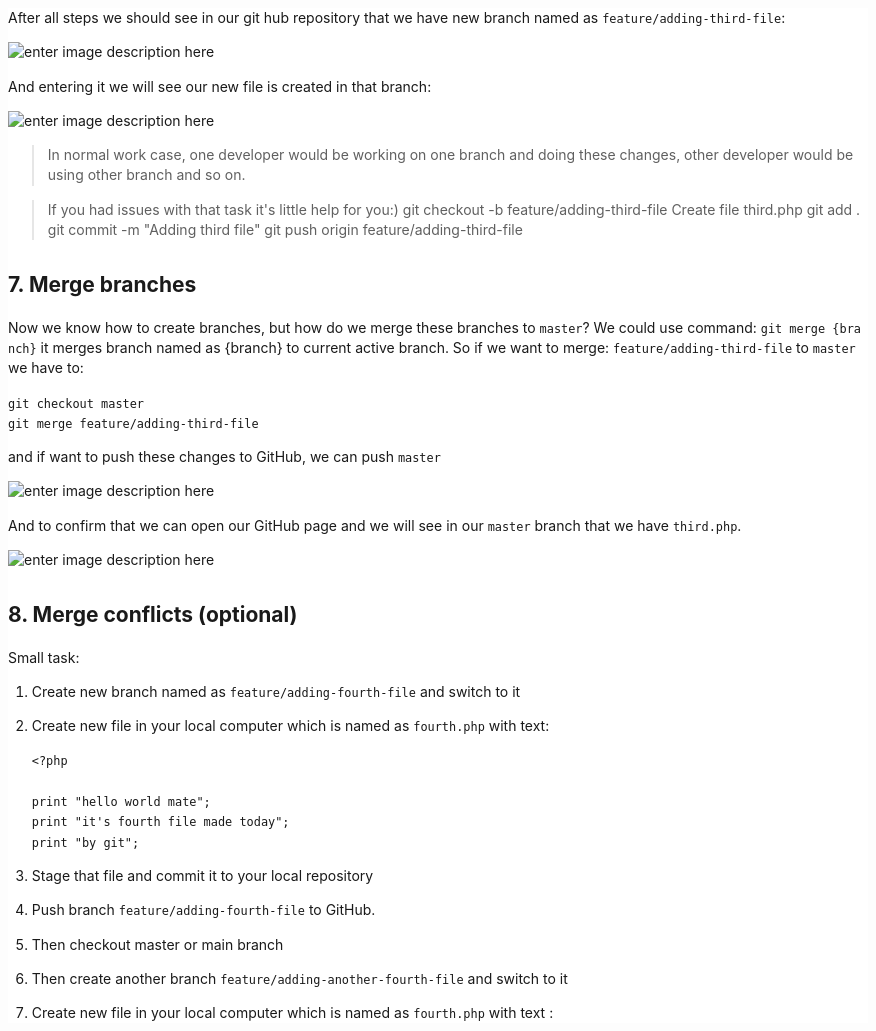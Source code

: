 After all steps we should see in our git hub repository that we have new branch named as `feature/adding-third-file`:

![enter image description here](https://i.ibb.co/Wv5Q0CV/Screenshot-28.png)

And entering it we will see our new file is created in that branch: 

![enter image description here](https://i.ibb.co/X8CN73T/Screenshot-29.png)

> In normal work case, one developer would be working on one branch and doing these changes, other developer would be using other branch and so on.

> If you had issues with that task it's little help for you:)
> git checkout -b feature/adding-third-file
> Create file third.php
> git add .
> git commit -m "Adding third file"
> git push origin feature/adding-third-file

## 7. Merge branches

Now we know how to create branches, but how do we merge these branches to `master`? 
We could use command: `git merge {branch}` it merges branch  named as {branch} to current active branch.
So if we want to merge: `feature/adding-third-file` to `master` we have to:

    git checkout master
    git merge feature/adding-third-file
    
and if want to push these changes to GitHub, we can push `master`

![enter image description here](https://i.ibb.co/6XsmLmm/Screenshot-30.png)

And to confirm that we can open our GitHub page and we will see in our `master` branch that we have `third.php`.

![enter image description here](https://i.ibb.co/W2y3jT2/Screenshot-31.png)

## 8. Merge conflicts (optional)

Small task:

 1. Create new branch named as `feature/adding-fourth-file` and switch to it
 2. Create new file in your local computer which is named as `fourth.php` with text:

	    <?php
   
	    print "hello world mate";
	    print "it's fourth file made today";
	    print "by git";

 3. Stage that file and commit it to your local repository
 4. Push branch `feature/adding-fourth-file` to GitHub.
 5. Then checkout master or main branch
 6. Then create another branch `feature/adding-another-fourth-file` and switch to it
 7. Create new file in your local computer which is named as `fourth.php` with text :
